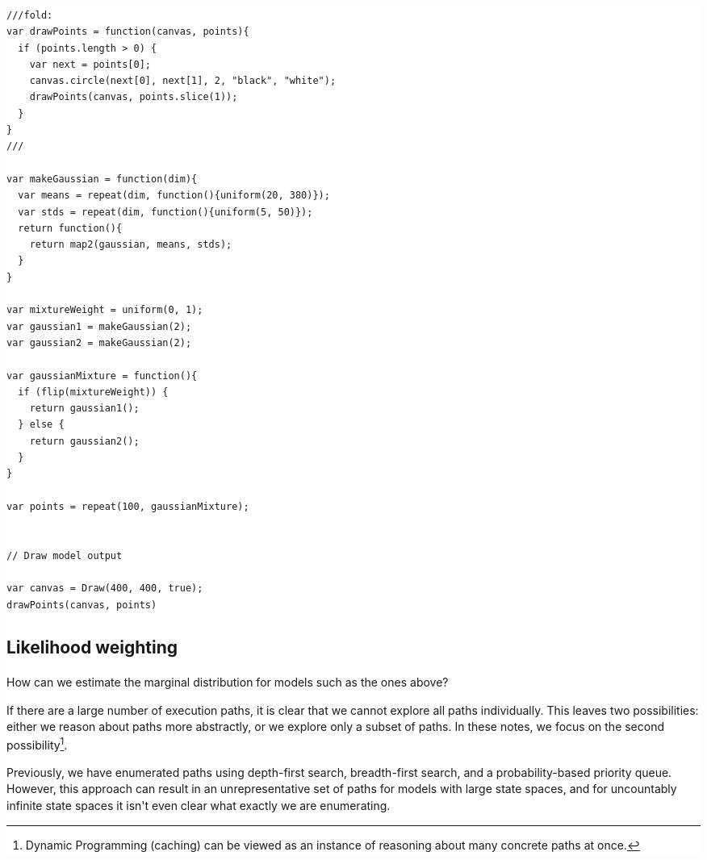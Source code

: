 ~~~~
///fold:
var drawPoints = function(canvas, points){
  if (points.length > 0) {
    var next = points[0];
    canvas.circle(next[0], next[1], 2, "black", "white");
    drawPoints(canvas, points.slice(1));
  }
}
///

var makeGaussian = function(dim){
  var means = repeat(dim, function(){uniform(20, 380)});
  var stds = repeat(dim, function(){uniform(5, 50)});
  return function(){
    return map2(gaussian, means, stds);
  }
}

var mixtureWeight = uniform(0, 1);
var gaussian1 = makeGaussian(2);
var gaussian2 = makeGaussian(2);

var gaussianMixture = function(){
  if (flip(mixtureWeight)) {
    return gaussian1();
  } else {
    return gaussian2();
  }
}

var points = repeat(100, gaussianMixture);


// Draw model output

var canvas = Draw(400, 400, true);
drawPoints(canvas, points)
~~~~


## Likelihood weighting

How can we estimate the marginal distribution for models such as the ones above?

If there are a large number of execution paths, it is clear that we cannot explore all paths individually. This leaves two possibilities: either we reason about paths more abstractly, or we explore only a subset of paths. In these notes, we focus on the second possibility[^1].

[^1]: Dynamic Programming (caching) can be viewed as an instance of reasoning about many concrete paths at once.

Previously, we have enumerated paths using depth-first search, breadth-first search, and a probability-based priority queue. However, this approach can result in an unrepresentative set of paths for models with large state spaces, and for uncountably infinite state spaces it isn't even clear what exactly we are enumerating.
